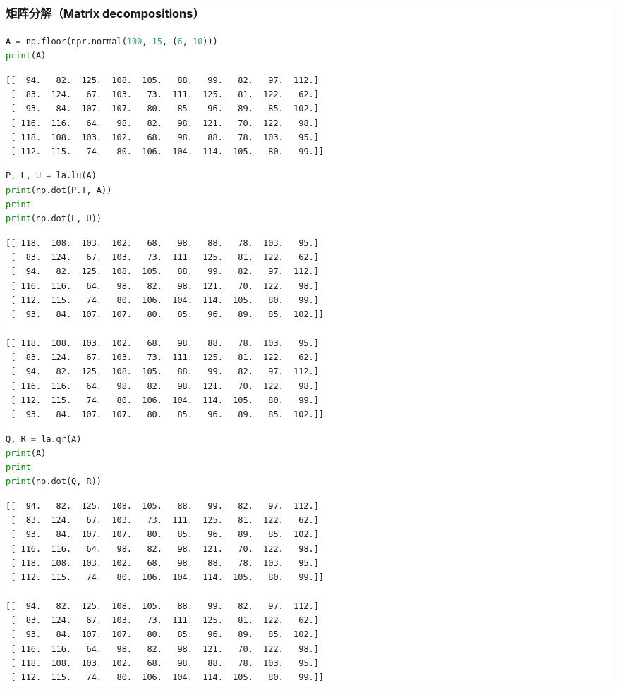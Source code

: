 
### 矩阵分解（Matrix decompositions）


```python
A = np.floor(npr.normal(100, 15, (6, 10)))
print(A)
```

    [[  94.   82.  125.  108.  105.   88.   99.   82.   97.  112.]
     [  83.  124.   67.  103.   73.  111.  125.   81.  122.   62.]
     [  93.   84.  107.  107.   80.   85.   96.   89.   85.  102.]
     [ 116.  116.   64.   98.   82.   98.  121.   70.  122.   98.]
     [ 118.  108.  103.  102.   68.   98.   88.   78.  103.   95.]
     [ 112.  115.   74.   80.  106.  104.  114.  105.   80.   99.]]



```python
P, L, U = la.lu(A)
print(np.dot(P.T, A))
print
print(np.dot(L, U))
```

    [[ 118.  108.  103.  102.   68.   98.   88.   78.  103.   95.]
     [  83.  124.   67.  103.   73.  111.  125.   81.  122.   62.]
     [  94.   82.  125.  108.  105.   88.   99.   82.   97.  112.]
     [ 116.  116.   64.   98.   82.   98.  121.   70.  122.   98.]
     [ 112.  115.   74.   80.  106.  104.  114.  105.   80.   99.]
     [  93.   84.  107.  107.   80.   85.   96.   89.   85.  102.]]

    [[ 118.  108.  103.  102.   68.   98.   88.   78.  103.   95.]
     [  83.  124.   67.  103.   73.  111.  125.   81.  122.   62.]
     [  94.   82.  125.  108.  105.   88.   99.   82.   97.  112.]
     [ 116.  116.   64.   98.   82.   98.  121.   70.  122.   98.]
     [ 112.  115.   74.   80.  106.  104.  114.  105.   80.   99.]
     [  93.   84.  107.  107.   80.   85.   96.   89.   85.  102.]]



```python
Q, R = la.qr(A)
print(A)
print
print(np.dot(Q, R))
```

    [[  94.   82.  125.  108.  105.   88.   99.   82.   97.  112.]
     [  83.  124.   67.  103.   73.  111.  125.   81.  122.   62.]
     [  93.   84.  107.  107.   80.   85.   96.   89.   85.  102.]
     [ 116.  116.   64.   98.   82.   98.  121.   70.  122.   98.]
     [ 118.  108.  103.  102.   68.   98.   88.   78.  103.   95.]
     [ 112.  115.   74.   80.  106.  104.  114.  105.   80.   99.]]

    [[  94.   82.  125.  108.  105.   88.   99.   82.   97.  112.]
     [  83.  124.   67.  103.   73.  111.  125.   81.  122.   62.]
     [  93.   84.  107.  107.   80.   85.   96.   89.   85.  102.]
     [ 116.  116.   64.   98.   82.   98.  121.   70.  122.   98.]
     [ 118.  108.  103.  102.   68.   98.   88.   78.  103.   95.]
     [ 112.  115.   74.   80.  106.  104.  114.  105.   80.   99.]]
